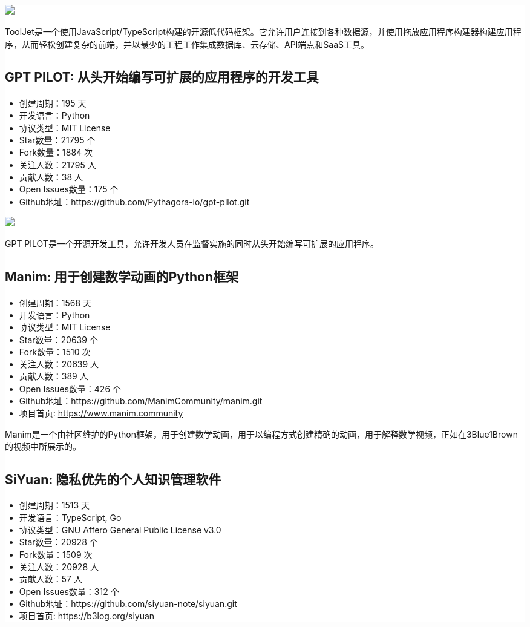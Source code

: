 
![](/images/tooljet-tooljet-0.png)

ToolJet是一个使用JavaScript/TypeScript构建的开源低代码框架。它允许用户连接到各种数据源，并使用拖放应用程序构建器构建应用程序，从而轻松创建复杂的前端，并以最少的工程工作集成数据库、云存储、API端点和SaaS工具。

## GPT PILOT: 从头开始编写可扩展的应用程序的开发工具

* 创建周期：195 天
* 开发语言：Python
* 协议类型：MIT License
* Star数量：21795 个
* Fork数量：1884 次
* 关注人数：21795 人
* 贡献人数：38 人
* Open Issues数量：175 个
* Github地址：https://github.com/Pythagora-io/gpt-pilot.git


![](/images/pythagora-io-gpt-pilot-0.png)

GPT PILOT是一个开源开发工具，允许开发人员在监督实施的同时从头开始编写可扩展的应用程序。

## Manim: 用于创建数学动画的Python框架

* 创建周期：1568 天
* 开发语言：Python
* 协议类型：MIT License
* Star数量：20639 个
* Fork数量：1510 次
* 关注人数：20639 人
* 贡献人数：389 人
* Open Issues数量：426 个
* Github地址：https://github.com/ManimCommunity/manim.git
* 项目首页: https://www.manim.community


Manim是一个由社区维护的Python框架，用于创建数学动画，用于以编程方式创建精确的动画，用于解释数学视频，正如在3Blue1Brown的视频中所展示的。

## SiYuan: 隐私优先的个人知识管理软件

* 创建周期：1513 天
* 开发语言：TypeScript, Go
* 协议类型：GNU Affero General Public License v3.0
* Star数量：20928 个
* Fork数量：1509 次
* 关注人数：20928 人
* 贡献人数：57 人
* Open Issues数量：312 个
* Github地址：https://github.com/siyuan-note/siyuan.git
* 项目首页: https://b3log.org/siyuan

